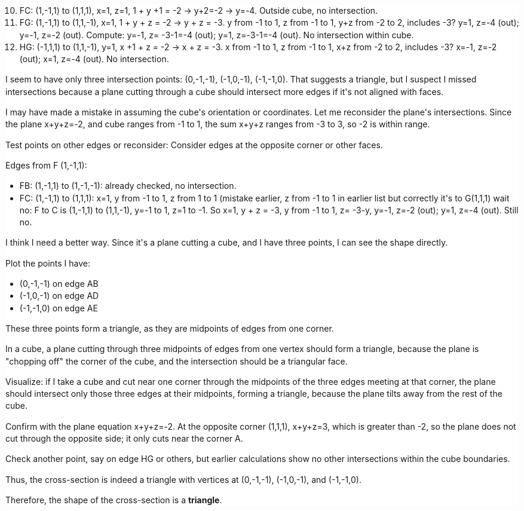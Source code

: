 10. FC: (1,-1,1) to (1,1,1), x=1, z=1, 1 + y +1 = -2 → y+2=-2 → y=-4. Outside cube, no intersection.
11. FG: (1,-1,1) to (1,1,-1), x=1, 1 + y + z = -2 → y + z = -3. y from -1 to 1, z from -1 to 1, y+z from -2 to 2, includes -3? y=1, z=-4 (out); y=-1, z=-2 (out). Compute: y=-1, z= -3-1=-4 (out); y=1, z=-3-1=-4 (out). No intersection within cube.
12. HG: (-1,1,1) to (1,1,-1), y=1, x +1 + z = -2 → x + z = -3. x from -1 to 1, z from -1 to 1, x+z from -2 to 2, includes -3? x=-1, z=-2 (out); x=1, z=-4 (out). No intersection.

I seem to have only three intersection points: (0,-1,-1), (-1,0,-1), (-1,-1,0). That suggests a triangle, but I suspect I missed intersections because a plane cutting through a cube should intersect more edges if it's not aligned with faces.

I may have made a mistake in assuming the cube's orientation or coordinates. Let me reconsider the plane's intersections. Since the plane x+y+z=-2, and cube ranges from -1 to 1, the sum x+y+z ranges from -3 to 3, so -2 is within range.

Test points on other edges or reconsider:
Consider edges at the opposite corner or other faces.

Edges from F (1,-1,1):
- FB: (1,-1,1) to (1,-1,-1): already checked, no intersection.
- FC: (1,-1,1) to (1,1,1): x=1, y from -1 to 1, z from 1 to 1 (mistake earlier, z from -1 to 1 in earlier list but correctly it's to G(1,1,1) wait no: F to C is (1,-1,1) to (1,1,-1), y=-1 to 1, z=1 to -1.
So x=1, y + z = -3, y from -1 to 1, z= -3-y, y=-1, z=-2 (out); y=1, z=-4 (out). Still no.

I think I need a better way. Since it's a plane cutting a cube, and I have three points, I can see the shape directly.

Plot the points I have:
- (0,-1,-1) on edge AB
- (-1,0,-1) on edge AD
- (-1,-1,0) on edge AE

These three points form a triangle, as they are midpoints of edges from one corner.

In a cube, a plane cutting through three midpoints of edges from one vertex should form a triangle, because the plane is "chopping off" the corner of the cube, and the intersection should be a triangular face.

Visualize: if I take a cube and cut near one corner through the midpoints of the three edges meeting at that corner, the plane should intersect only those three edges at their midpoints, forming a triangle, because the plane tilts away from the rest of the cube.

Confirm with the plane equation x+y+z=-2. At the opposite corner (1,1,1), x+y+z=3, which is greater than -2, so the plane does not cut through the opposite side; it only cuts near the corner A.

Check another point, say on edge HG or others, but earlier calculations show no other intersections within the cube boundaries.

Thus, the cross-section is indeed a triangle with vertices at (0,-1,-1), (-1,0,-1), and (-1,-1,0).

Therefore, the shape of the cross-section is a **triangle**.


